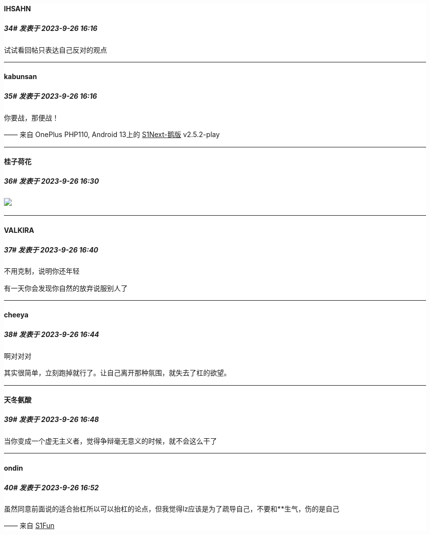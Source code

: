####  IHSAHN  
##### 34#       发表于 2023-9-26 16:16

试试看回帖只表达自己反对的观点

*****

####  kabunsan  
##### 35#       发表于 2023-9-26 16:16

你要战，那便战！

—— 来自 OnePlus PHP110, Android 13上的 [S1Next-鹅版](https://github.com/ykrank/S1-Next/releases) v2.5.2-play

*****

####  桂子荷花  
##### 36#       发表于 2023-9-26 16:30

<img src="https://static.saraba1st.com/image/smiley/face2017/067.png" referrerpolicy="no-referrer">

*****

####  VALKIRA  
##### 37#       发表于 2023-9-26 16:40

不用克制，说明你还年轻

有一天你会发现你自然的放弃说服别人了

*****

####  cheeya  
##### 38#       发表于 2023-9-26 16:44

啊对对对

其实很简单，立刻跑掉就行了。让自己离开那种氛围，就失去了杠的欲望。

*****

####  天冬氨酸  
##### 39#       发表于 2023-9-26 16:48

当你变成一个虚无主义者，觉得争辩毫无意义的时候，就不会这么干了

*****

####  ondin  
##### 40#       发表于 2023-9-26 16:52

虽然同意前面说的适合抬杠所以可以抬杠的论点，但我觉得lz应该是为了疏导自己，不要和**生气，伤的是自己

—— 来自 [S1Fun](https://s1fun.koalcat.com)
